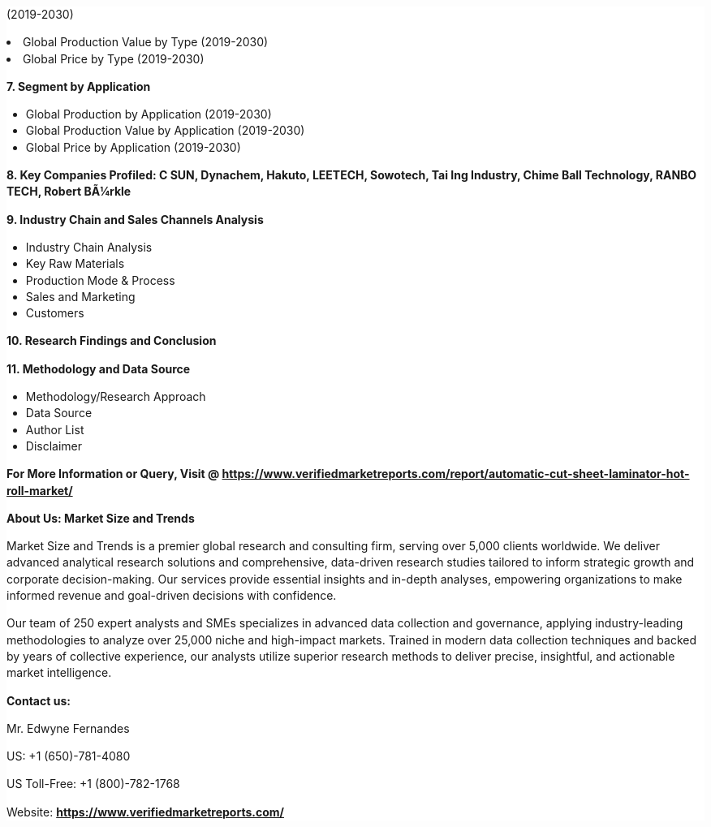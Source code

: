 (2019-2030)</li><li>Global Production Value by Type (2019-2030)</li><li>Global Price by Type (2019-2030)</li></ul><p><strong>7. Segment by Application</strong></p><ul><li>Global Production by Application (2019-2030)</li><li>Global Production Value by Application (2019-2030)</li><li>Global Price by Application (2019-2030)</li></ul><p><strong>8. Key Companies Profiled: C SUN, Dynachem, Hakuto, LEETECH, Sowotech, Tai Ing Industry, Chime Ball Technology, RANBO TECH, Robert BÃ¼rkle</strong></p><p><strong>9. Industry Chain and Sales Channels Analysis</strong></p><ul><li>Industry Chain Analysis</li><li>Key Raw Materials</li><li>Production Mode &amp; Process</li><li>Sales and Marketing</li><li>Customers</li></ul><p><strong>10. Research Findings and Conclusion</strong></p><p><strong>11. Methodology and Data Source</strong></p><ul><li>Methodology/Research Approach</li><li>Data Source</li><li>Author List</li><li>Disclaimer</li></ul></p><p><strong>For More Information or Query, Visit @ <a href="https://www.verifiedmarketreports.com/report/automatic-cut-sheet-laminator-hot-roll-market/">https://www.verifiedmarketreports.com/report/automatic-cut-sheet-laminator-hot-roll-market/</a></strong></p><p><strong>About Us: Market Size and Trends</strong></p><p>Market Size and Trends is a premier global research and consulting firm, serving over 5,000 clients worldwide. We deliver advanced analytical research solutions and comprehensive, data-driven research studies tailored to inform strategic growth and corporate decision-making. Our services provide essential insights and in-depth analyses, empowering organizations to make informed revenue and goal-driven decisions with confidence.</p><p>Our team of 250 expert analysts and SMEs specializes in advanced data collection and governance, applying industry-leading methodologies to analyze over 25,000 niche and high-impact markets. Trained in modern data collection techniques and backed by years of collective experience, our analysts utilize superior research methods to deliver precise, insightful, and actionable market intelligence.</p><p><strong>Contact us:</strong></p><p>Mr. Edwyne Fernandes</p><p>US: +1 (650)-781-4080</p><p>US Toll-Free: +1 (800)-782-1768</p><p>Website: <strong><a href="https://www.verifiedmarketreports.com/">https://www.verifiedmarketreports.com/</a></strong></p>

